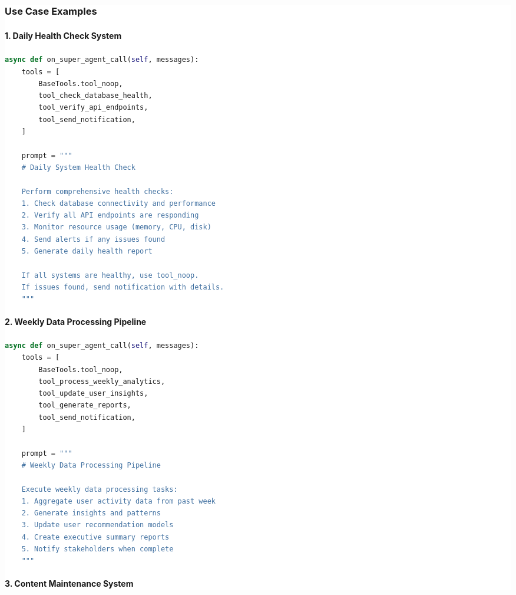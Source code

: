 ### Use Case Examples

#### 1. Daily Health Check System

```python
async def on_super_agent_call(self, messages):
    tools = [
        BaseTools.tool_noop,
        tool_check_database_health,
        tool_verify_api_endpoints,
        tool_send_notification,
    ]

    prompt = """
    # Daily System Health Check

    Perform comprehensive health checks:
    1. Check database connectivity and performance
    2. Verify all API endpoints are responding
    3. Monitor resource usage (memory, CPU, disk)
    4. Send alerts if any issues found
    5. Generate daily health report

    If all systems are healthy, use tool_noop.
    If issues found, send notification with details.
    """
```

#### 2. Weekly Data Processing Pipeline

```python
async def on_super_agent_call(self, messages):
    tools = [
        BaseTools.tool_noop,
        tool_process_weekly_analytics,
        tool_update_user_insights,
        tool_generate_reports,
        tool_send_notification,
    ]

    prompt = """
    # Weekly Data Processing Pipeline

    Execute weekly data processing tasks:
    1. Aggregate user activity data from past week
    2. Generate insights and patterns
    3. Update user recommendation models
    4. Create executive summary reports
    5. Notify stakeholders when complete
    """
```

#### 3. Content Maintenance System
